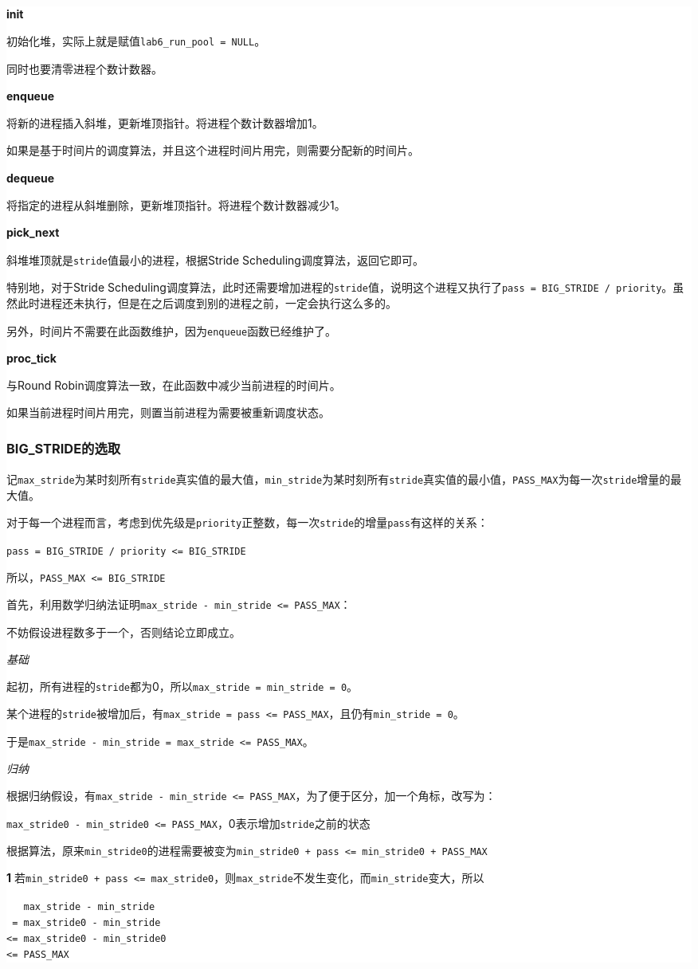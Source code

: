 **init**

初始化堆，实际上就是赋值`lab6_run_pool = NULL`。

同时也要清零进程个数计数器。

**enqueue**

将新的进程插入斜堆，更新堆顶指针。将进程个数计数器增加1。

如果是基于时间片的调度算法，并且这个进程时间片用完，则需要分配新的时间片。

**dequeue**

将指定的进程从斜堆删除，更新堆顶指针。将进程个数计数器减少1。

**pick_next**

斜堆堆顶就是`stride`值最小的进程，根据Stride Scheduling调度算法，返回它即可。

特别地，对于Stride Scheduling调度算法，此时还需要增加进程的`stride`值，说明这个进程又执行了`pass = BIG_STRIDE / priority`。虽然此时进程还未执行，但是在之后调度到别的进程之前，一定会执行这么多的。

另外，时间片不需要在此函数维护，因为`enqueue`函数已经维护了。

**proc_tick**

与Round Robin调度算法一致，在此函数中减少当前进程的时间片。

如果当前进程时间片用完，则置当前进程为需要被重新调度状态。

### BIG_STRIDE的选取

记`max_stride`为某时刻所有`stride`真实值的最大值，`min_stride`为某时刻所有`stride`真实值的最小值，`PASS_MAX`为每一次`stride`增量的最大值。

对于每一个进程而言，考虑到优先级是`priority`正整数，每一次`stride`的增量`pass`有这样的关系：

`pass = BIG_STRIDE / priority <= BIG_STRIDE`

所以，`PASS_MAX <= BIG_STRIDE`

首先，利用数学归纳法证明`max_stride - min_stride <= PASS_MAX`：

不妨假设进程数多于一个，否则结论立即成立。

*基础*

起初，所有进程的`stride`都为0，所以`max_stride = min_stride = 0`。

某个进程的`stride`被增加后，有`max_stride = pass <= PASS_MAX`，且仍有`min_stride = 0`。

于是`max_stride - min_stride = max_stride <= PASS_MAX`。

*归纳*

根据归纳假设，有`max_stride - min_stride <= PASS_MAX`，为了便于区分，加一个角标，改写为：

`max_stride0 - min_stride0 <= PASS_MAX`，0表示增加`stride`之前的状态

根据算法，原来`min_stride0`的进程需要被变为`min_stride0 + pass <= min_stride0 + PASS_MAX`

**1** 若`min_stride0 + pass <= max_stride0`，则`max_stride`不发生变化，而`min_stride`变大，所以

```
   max_stride - min_stride
 = max_stride0 - min_stride
<= max_stride0 - min_stride0
<= PASS_MAX
```
